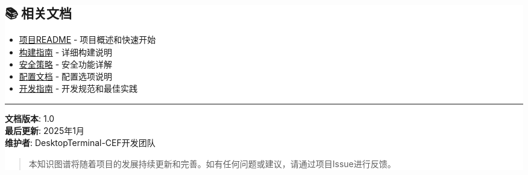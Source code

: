 ## 📚 相关文档

- [项目README](../README.md) - 项目概述和快速开始
- [构建指南](../docs/build-guide.md) - 详细构建说明
- [安全策略](../docs/security-policy.md) - 安全功能详解
- [配置文档](../docs/configuration.md) - 配置选项说明
- [开发指南](../docs/development-guide.md) - 开发规范和最佳实践

---

**文档版本**: 1.0  
**最后更新**: 2025年1月  
**维护者**: DesktopTerminal-CEF开发团队

> 本知识图谱将随着项目的发展持续更新和完善。如有任何问题或建议，请通过项目Issue进行反馈。 